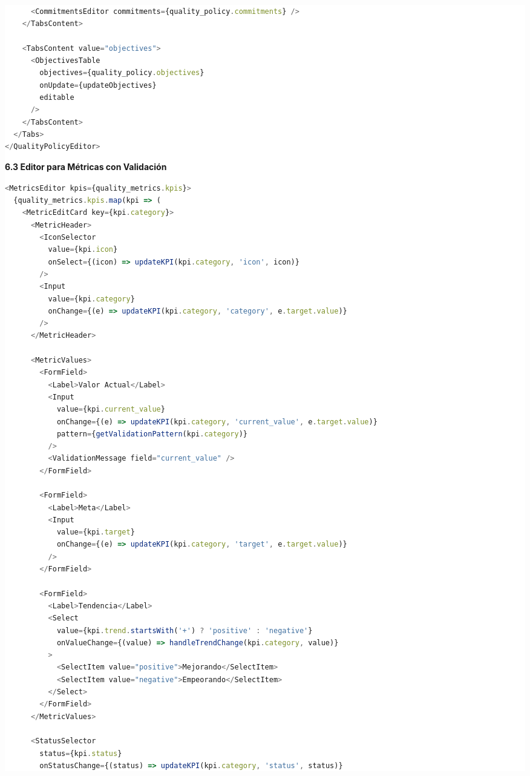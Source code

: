 ```typescript
      <CommitmentsEditor commitments={quality_policy.commitments} />
    </TabsContent>
    
    <TabsContent value="objectives">
      <ObjectivesTable 
        objectives={quality_policy.objectives}
        onUpdate={updateObjectives}
        editable
      />
    </TabsContent>
  </Tabs>
</QualityPolicyEditor>
```

**6.3 Editor para Métricas con Validación**
```typescript
<MetricsEditor kpis={quality_metrics.kpis}>
  {quality_metrics.kpis.map(kpi => (
    <MetricEditCard key={kpi.category}>
      <MetricHeader>
        <IconSelector 
          value={kpi.icon}
          onSelect={(icon) => updateKPI(kpi.category, 'icon', icon)}
        />
        <Input 
          value={kpi.category}
          onChange={(e) => updateKPI(kpi.category, 'category', e.target.value)}
        />
      </MetricHeader>
      
      <MetricValues>
        <FormField>
          <Label>Valor Actual</Label>
          <Input 
            value={kpi.current_value}
            onChange={(e) => updateKPI(kpi.category, 'current_value', e.target.value)}
            pattern={getValidationPattern(kpi.category)}
          />
          <ValidationMessage field="current_value" />
        </FormField>
        
        <FormField>
          <Label>Meta</Label>
          <Input 
            value={kpi.target}
            onChange={(e) => updateKPI(kpi.category, 'target', e.target.value)}
          />
        </FormField>
        
        <FormField>
          <Label>Tendencia</Label>
          <Select 
            value={kpi.trend.startsWith('+') ? 'positive' : 'negative'}
            onValueChange={(value) => handleTrendChange(kpi.category, value)}
          >
            <SelectItem value="positive">Mejorando</SelectItem>
            <SelectItem value="negative">Empeorando</SelectItem>
          </Select>
        </FormField>
      </MetricValues>
      
      <StatusSelector 
        status={kpi.status}
        onStatusChange={(status) => updateKPI(kpi.category, 'status', status)}
```